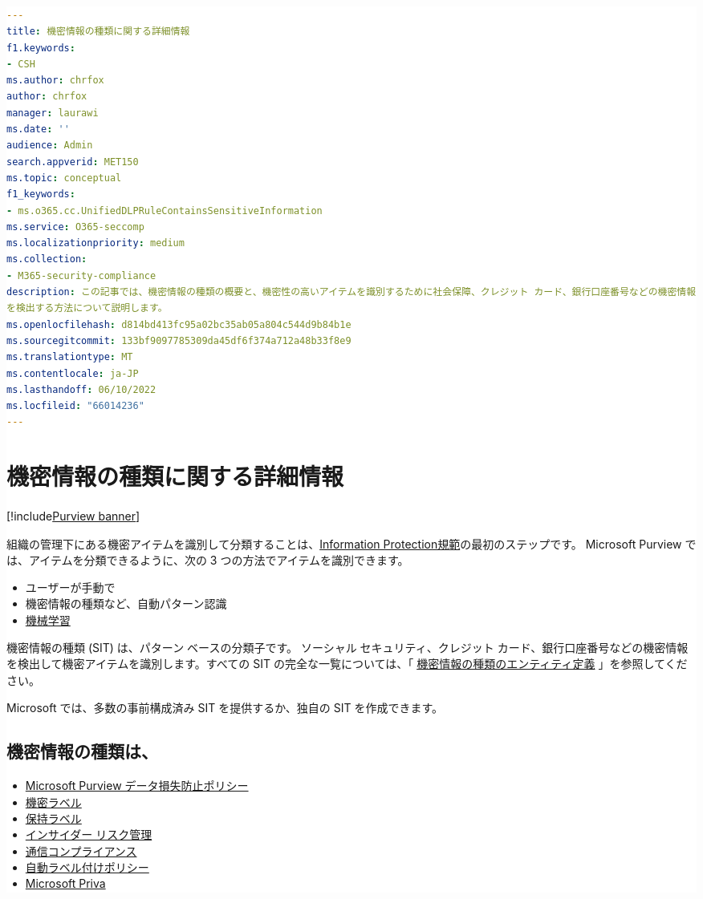 ```yaml
---
title: 機密情報の種類に関する詳細情報
f1.keywords:
- CSH
ms.author: chrfox
author: chrfox
manager: laurawi
ms.date: ''
audience: Admin
search.appverid: MET150
ms.topic: conceptual
f1_keywords:
- ms.o365.cc.UnifiedDLPRuleContainsSensitiveInformation
ms.service: O365-seccomp
ms.localizationpriority: medium
ms.collection:
- M365-security-compliance
description: この記事では、機密情報の種類の概要と、機密性の高いアイテムを識別するために社会保障、クレジット カード、銀行口座番号などの機密情報を検出する方法について説明します。
ms.openlocfilehash: d814bd413fc95a02bc35ab05a804c544d9b84b1e
ms.sourcegitcommit: 133bf9097785309da45df6f374a712a48b33f8e9
ms.translationtype: MT
ms.contentlocale: ja-JP
ms.lasthandoff: 06/10/2022
ms.locfileid: "66014236"
---
```

# <a name="learn-about-sensitive-information-types"></a>機密情報の種類に関する詳細情報

[!include[Purview banner](../includes/purview-rebrand-banner.md)]

組織の管理下にある機密アイテムを識別して分類することは、[Information Protection規範](./information-protection.md)の最初のステップです。  Microsoft Purview では、アイテムを分類できるように、次の 3 つの方法でアイテムを識別できます。

- ユーザーが手動で
- 機密情報の種類など、自動パターン認識
- [機械学習](classifier-learn-about.md)

機密情報の種類 (SIT) は、パターン ベースの分類子です。 ソーシャル セキュリティ、クレジット カード、銀行口座番号などの機密情報を検出して機密アイテムを識別します。すべての SIT の完全な一覧については、「 [機密情報の種類のエンティティ定義](sensitive-information-type-entity-definitions.md) 」を参照してください。

Microsoft では、多数の事前構成済み SIT を提供するか、独自の SIT を作成できます。

## <a name="sensitive-information-types-are-used-in"></a>機密情報の種類は、

- [Microsoft Purview データ損失防止ポリシー](dlp-learn-about-dlp.md)
- [機密ラベル](sensitivity-labels.md)
- [保持ラベル](retention.md)
- [インサイダー リスク管理](insider-risk-management.md)
- [通信コンプライアンス](communication-compliance.md)
- [自動ラベル付けポリシー](apply-sensitivity-label-automatically.md#how-to-configure-auto-labeling-for-office-apps)
- [Microsoft Priva](/privacy/priva)
